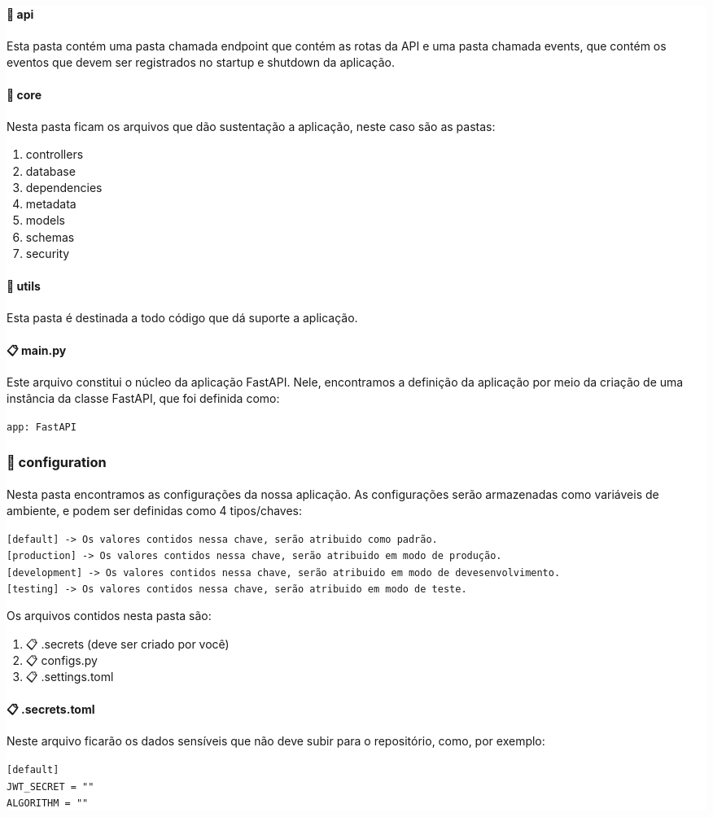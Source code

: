 #### 📁 api

Esta pasta contém uma pasta chamada endpoint que contém as rotas da
API e uma pasta chamada events, que contém os eventos que devem ser
registrados no startup e shutdown da aplicação.

#### 📁 core

Nesta pasta ficam os arquivos que dão sustentação a aplicação, neste
caso são as pastas:

1. controllers
2. database
3. dependencies
4. metadata
5. models
6. schemas
7. security

#### 📁 utils

Esta pasta é destinada a todo código que dá suporte a aplicação.

#### 📋 main.py

Este arquivo constitui o núcleo da aplicação FastAPI. Nele, encontramos
a definição da aplicação por meio da criação de uma instância da classe
FastAPI, que foi definida como:

    app: FastAPI

### 📁 configuration

Nesta pasta encontramos as configurações da nossa aplicação. As configurações
serão armazenadas como variáveis de ambiente, e podem ser definidas como
4 tipos/chaves:

    [default] -> Os valores contidos nessa chave, serão atribuido como padrão.
    [production] -> Os valores contidos nessa chave, serão atribuido em modo de produção.
    [development] -> Os valores contidos nessa chave, serão atribuido em modo de devesenvolvimento.
    [testing] -> Os valores contidos nessa chave, serão atribuido em modo de teste.

Os arquivos contidos nesta pasta são:

1. 📋 .secrets (deve ser criado por você)
2. 📋 configs.py
3. 📋 .settings.toml

#### 📋 .secrets.toml

Neste arquivo ficarão os dados sensíveis que não deve subir para o repositório,
como, por exemplo:

    [default]
    JWT_SECRET = ""
    ALGORITHM = ""
    